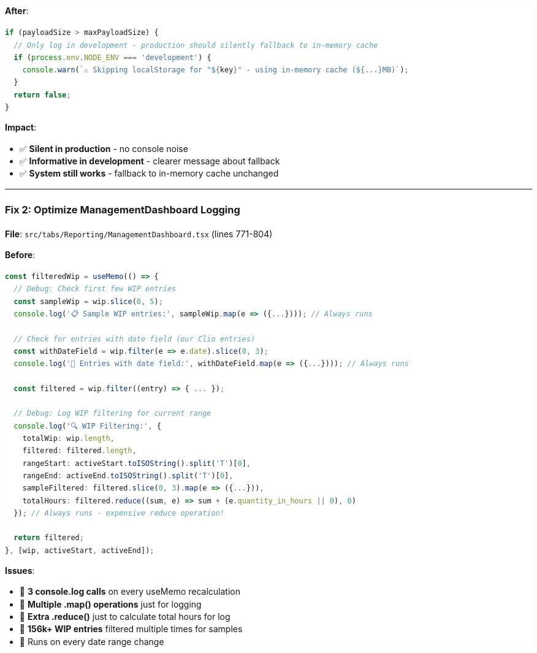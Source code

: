 **After**:
```typescript
if (payloadSize > maxPayloadSize) {
  // Only log in development - production should silently fallback to in-memory cache
  if (process.env.NODE_ENV === 'development') {
    console.warn(`⚠️ Skipping localStorage for "${key}" - using in-memory cache (${...}MB)`);
  }
  return false;
}
```

**Impact**:
- ✅ **Silent in production** - no console noise
- ✅ **Informative in development** - clearer message about fallback
- ✅ **System still works** - fallback to in-memory cache unchanged

---

### **Fix 2: Optimize ManagementDashboard Logging**
**File**: `src/tabs/Reporting/ManagementDashboard.tsx` (lines 771-804)

**Before**:
```typescript
const filteredWip = useMemo(() => {
  // Debug: Check first few WIP entries
  const sampleWip = wip.slice(0, 5);
  console.log('📋 Sample WIP entries:', sampleWip.map(e => ({...}))); // Always runs
  
  // Check for entries with date field (our Clio entries)
  const withDateField = wip.filter(e => e.date).slice(0, 3);
  console.log('📅 Entries with date field:', withDateField.map(e => ({...}))); // Always runs
  
  const filtered = wip.filter((entry) => { ... });
  
  // Debug: Log WIP filtering for current range
  console.log('🔍 WIP Filtering:', {
    totalWip: wip.length,
    filtered: filtered.length,
    rangeStart: activeStart.toISOString().split('T')[0],
    rangeEnd: activeEnd.toISOString().split('T')[0],
    sampleFiltered: filtered.slice(0, 3).map(e => ({...})),
    totalHours: filtered.reduce((sum, e) => sum + (e.quantity_in_hours || 0), 0)
  }); // Always runs - expensive reduce operation!
  
  return filtered;
}, [wip, activeStart, activeEnd]);
```

**Issues**:
- 🐌 **3 console.log calls** on every useMemo recalculation
- 🐌 **Multiple .map() operations** just for logging
- 🐌 **Extra .reduce()** just to calculate total hours for log
- 🐌 **156k+ WIP entries** filtered multiple times for samples
- 🐌 Runs on every date range change
